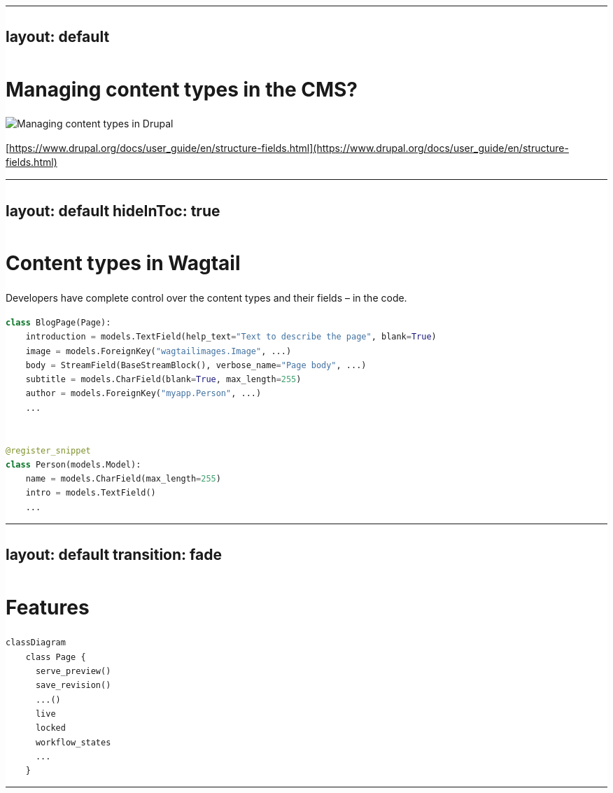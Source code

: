 </v-clicks>

---
layout: default
---

# Managing content types in the CMS?

<div class="flex items-center justify-center w-full">
  <img width="700" alt="Managing content types in Drupal" src="/images/drupal-content-types.png" />
</div>

[https://www.drupal.org/docs/user_guide/en/structure-fields.html](https://www.drupal.org/docs/user_guide/en/structure-fields.html)

---
layout: default
hideInToc: true
---

# Content types in Wagtail

Developers have complete control over the content types and their fields – in the code.

```py
class BlogPage(Page):
    introduction = models.TextField(help_text="Text to describe the page", blank=True)
    image = models.ForeignKey("wagtailimages.Image", ...)
    body = StreamField(BaseStreamBlock(), verbose_name="Page body", ...)
    subtitle = models.CharField(blank=True, max_length=255)
    author = models.ForeignKey("myapp.Person", ...)
    ...


@register_snippet
class Person(models.Model):
    name = models.CharField(max_length=255)
    intro = models.TextField()
    ...
```

---
layout: default
transition: fade
---

# Features

```mermaid
classDiagram
    class Page {
      serve_preview()
      save_revision()
      ...()
      live
      locked
      workflow_states
      ...
    }
```

---